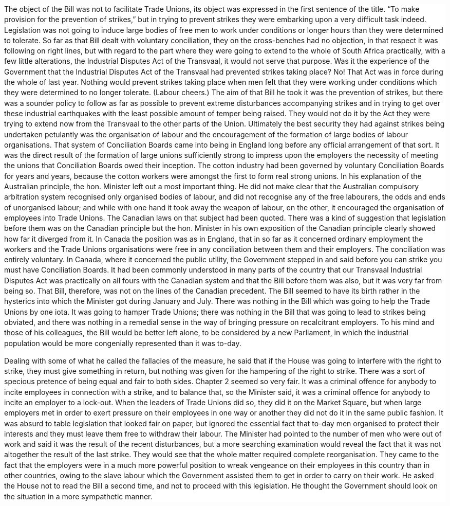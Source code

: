 <p>The object of the Bill was not to facilitate Trade Unions, its object was expressed in the first sentence of the title. &#x201C;To make provision for the prevention of strikes,&#x201D; but in trying to prevent strikes they were embarking upon a very difficult task indeed. Legislation was not going to induce large bodies of free men to work under conditions or longer hours than they were determined to tolerate. So far as that Bill dealt with voluntary conciliation, they on the cross-benches had no objection, in that respect it was following on right lines, but with regard to the part where they were going to extend to the whole of South Africa practically, with a few little alterations, the Industrial Disputes Act of the Transvaal, it would not serve that purpose. Was it the experience of the Government that the Industrial Disputes Act of the Transvaal had prevented strikes taking place&#x003F; No! That Act was in force during the whole of last year. Nothing would prevent strikes taking place when men felt that they were working under conditions which they were determined to no longer tolerate. (Labour cheers.) The aim of that Bill he took it was the prevention of strikes, but there was a sounder policy to follow as far as possible to prevent extreme disturbances accompanying strikes and in trying to get over these industrial earthquakes with the least possible amount of temper being raised. They would not do it by the Act they were trying to extend now from the Transvaal to the other parts of the Union. Ultimately the best security they had against strikes being undertaken petulantly was the organisation of labour and the encouragement of the formation of large bodies of labour organisations. That system of Conciliation Boards came into being in England long before any official arrangement of that sort. It was the direct result of the formation of large unions sufficiently strong to impress upon the employers the necessity of meeting the unions that Conciliation Boards owed their inception. The cotton industry had been governed by voluntary Conciliation Boards for years and years, because the cotton workers were amongst the first to form real strong unions. In his explanation of the Australian principle, the hon. Minister left out a most important thing. He did not make clear that the Australian compulsory arbitration system recognised only organised bodies of labour, and did not recognise any of the free labourers, the odds and ends of unorganised labour; and while with one hand it took away the weapon of labour, on the other, it encouraged the organisation of employees into Trade Unions. The Canadian laws on that subject had been quoted. There was a kind of suggestion that legislation before them was on the Canadian principle but the hon. Minister in his own exposition of the Canadian principle clearly showed how far it diverged from it. In Canada the position was as in England, that in so far as it concerned ordinary employment the workers and the Trade Unions organisations were free in any conciliation between them and their employers. The conciliation was entirely voluntary. In Canada, where it concerned the public utility, the Government stepped in and said before you can strike you must have Conciliation Boards. It had been commonly understood in many parts of the country that our Transvaal Industrial Disputes Act was practically on all fours with the Canadian system and that <span class="col_1977-1978" refersTo="page_0995"/>the Bill before them was also, but it was very far from being so. That Bill, therefore, was not on the lines of the Canadian precedent. The Bill seemed to have its birth rather in the hysterics into which the Minister got during January and July. There was nothing in the Bill which was going to help the Trade Unions by one iota. It was going to hamper Trade Unions; there was nothing in the Bill that was going to lead to strikes being obviated, and there was nothing in a remedial sense in the way of bringing pressure on recalcitrant employers. To his mind and those of his colleagues, the Bill would be better left alone, to be considered by a new Parliament, in which the industrial population would be more congenially represented than it was to-day.</p>

<p>Dealing with some of what he called the fallacies of the measure, he said that if the House was going to interfere with the right to strike, they must give something in return, but nothing was given for the hampering of the right to strike. There was a sort of specious pretence of being equal and fair to both sides. Chapter 2 seemed so very fair. It was a criminal offence for anybody to incite employees in connection with a strike, and to balance that, so the Minister said, it was a criminal offence for anybody to incite an employer to a lock-out. When the leaders of Trade Unions did so, they did it on the Market Square, but when large employers met in order to exert pressure on their employees in one way or another they did not do it in the same public fashion. It was absurd to table legislation that looked fair on paper, but ignored the essential fact that to-day men organised to protect their interests and they must leave them free to withdraw their labour. The Minister had pointed to the number of men who were out of work and said it was the result of the recent disturbances, but a more searching examination would reveal the fact that it was not altogether the result of the last strike. They would see that the whole matter required complete reorganisation. They came to the fact that the employers were in a much more powerful position to wreak vengeance on their employees in this country than in other countries, owing to the slave labour which the Government assisted them to get in order to carry on their work. He asked the House not to read the Bill a second time, and not to proceed with this legislation. He thought the Government should look on the situation in a more sympathetic manner.</p>
